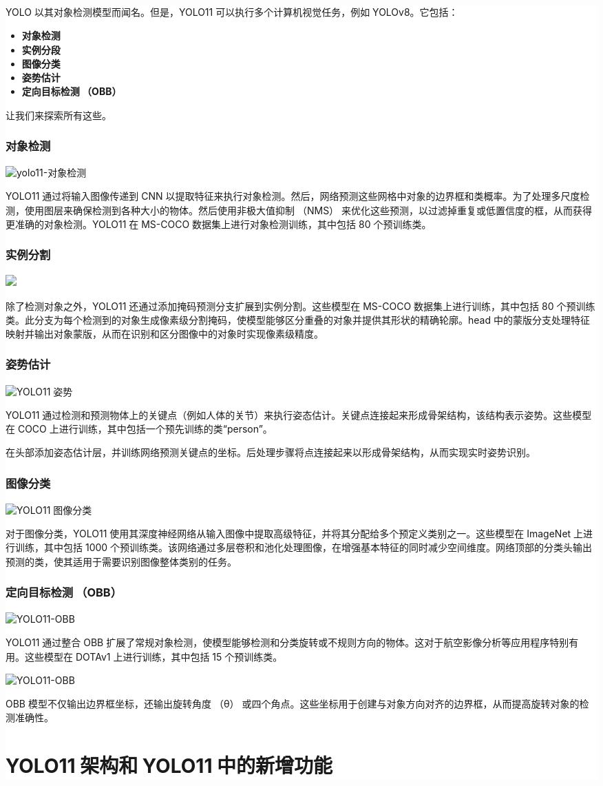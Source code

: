 YOLO 以其对象检测模型而闻名。但是，YOLO11 可以执行多个计算机视觉任务，例如 YOLOv8。它包括：

- **对象检测**
- **实例分段**
- **图像分类**
- **姿势估计**
- **定向目标检测 （OBB）**

让我们来探索所有这些。

### 对象检测

![yolo11-对象检测](https://raw.githubusercontent.com/chongzicbo/images/main/picgo/yolo11-object-detection.gif)

YOLO11 通过将输入图像传递到 CNN 以提取特征来执行对象检测。然后，网络预测这些网格中对象的边界框和类概率。为了处理多尺度检测，使用图层来确保检测到各种大小的物体。然后使用非极大值抑制 （NMS） 来优化这些预测，以过滤掉重复或低置信度的框，从而获得更准确的对象检测。YOLO11 在 MS-COCO 数据集上进行对象检测训练，其中包括 80 个预训练类。

### 实例分割

![ ](https://raw.githubusercontent.com/chongzicbo/images/main/picgo/yolo11-instance-segmentation-1-1733102326734-1.png)

除了检测对象之外，YOLO11 还通过添加掩码预测分支扩展到实例分割。这些模型在 MS-COCO 数据集上进行训练，其中包括 80 个预训练类。此分支为每个检测到的对象生成像素级分割掩码，使模型能够区分重叠的对象并提供其形状的精确轮廓。head 中的蒙版分支处理特征映射并输出对象蒙版，从而在识别和区分图像中的对象时实现像素级精度。

### 姿势估计

![YOLO11 姿势](https://raw.githubusercontent.com/chongzicbo/images/main/picgo/yolo11-pose-estimation.gif)

YOLO11 通过检测和预测物体上的关键点（例如人体的关节）来执行姿态估计。关键点连接起来形成骨架结构，该结构表示姿势。这些模型在 COCO 上进行训练，其中包括一个预先训练的类“person”。

在头部添加姿态估计层，并训练网络预测关键点的坐标。后处理步骤将点连接起来以形成骨架结构，从而实现实时姿势识别。

### 图像分类

![YOLO11 图像分类](https://raw.githubusercontent.com/chongzicbo/images/main/picgo/yolo11-image-classification.gif)

对于图像分类，YOLO11 使用其深度神经网络从输入图像中提取高级特征，并将其分配给多个预定义类别之一。这些模型在 ImageNet 上进行训练，其中包括 1000 个预训练类。该网络通过多层卷积和池化处理图像，在增强基本特征的同时减少空间维度。网络顶部的分类头输出预测的类，使其适用于需要识别图像整体类别的任务。

### 定向目标检测 （OBB）

![YOLO11-OBB](https://raw.githubusercontent.com/chongzicbo/images/main/picgo/yolo11-obb-detection-1.gif)

YOLO11 通过整合 OBB 扩展了常规对象检测，使模型能够检测和分类旋转或不规则方向的物体。这对于航空影像分析等应用程序特别有用。这些模型在 DOTAv1 上进行训练，其中包括 15 个预训练类。

![YOLO11-OBB](https://raw.githubusercontent.com/chongzicbo/images/main/picgo/yolo11-obb-logic-1-1024x615.png)

OBB 模型不仅输出边界框坐标，还输出旋转角度 （θ） 或四个角点。这些坐标用于创建与对象方向对齐的边界框，从而提高旋转对象的检测准确性。

# YOLO11 架构和 YOLO11 中的新增功能
